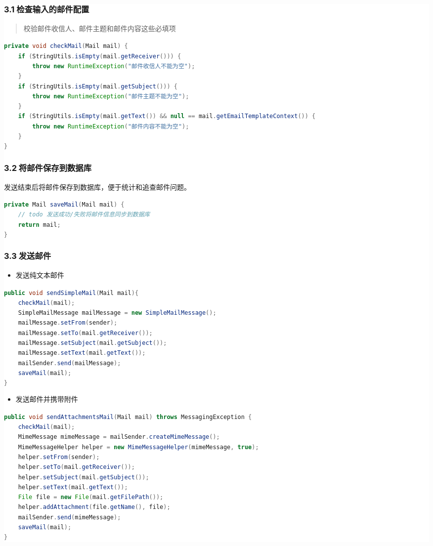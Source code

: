 ### 3.1 检查输入的邮件配置

> 校验邮件收信人、邮件主题和邮件内容这些必填项

```java
private void checkMail(Mail mail) {
    if (StringUtils.isEmpty(mail.getReceiver())) {
        throw new RuntimeException("邮件收信人不能为空");
    }
    if (StringUtils.isEmpty(mail.getSubject())) {
        throw new RuntimeException("邮件主题不能为空");
    }
    if (StringUtils.isEmpty(mail.getText()) && null == mail.getEmailTemplateContext()) {
        throw new RuntimeException("邮件内容不能为空");
    }
}
```

### 3.2 将邮件保存到数据库

发送结束后将邮件保存到数据库，便于统计和追查邮件问题。

```java
private Mail saveMail(Mail mail) {
    // todo 发送成功/失败将邮件信息同步到数据库
    return mail;
}
```

### 3.3 发送邮件

- 发送纯文本邮件

```java
public void sendSimpleMail(Mail mail){
    checkMail(mail);
    SimpleMailMessage mailMessage = new SimpleMailMessage();
    mailMessage.setFrom(sender);
    mailMessage.setTo(mail.getReceiver());
    mailMessage.setSubject(mail.getSubject());
    mailMessage.setText(mail.getText());
    mailSender.send(mailMessage);
    saveMail(mail);
}
```


- 发送邮件并携带附件

```java
public void sendAttachmentsMail(Mail mail) throws MessagingException {
    checkMail(mail);
    MimeMessage mimeMessage = mailSender.createMimeMessage();
    MimeMessageHelper helper = new MimeMessageHelper(mimeMessage, true);
    helper.setFrom(sender);
    helper.setTo(mail.getReceiver());
    helper.setSubject(mail.getSubject());
    helper.setText(mail.getText());
    File file = new File(mail.getFilePath());
    helper.addAttachment(file.getName(), file);
    mailSender.send(mimeMessage);
    saveMail(mail);
}
```
